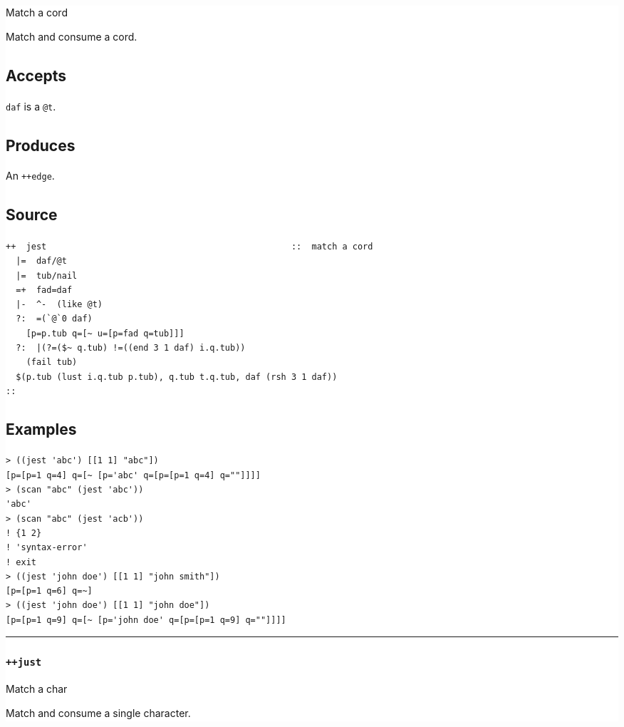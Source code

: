 Match a cord

Match and consume a cord.

Accepts
-------

`daf` is a `@t`.

Produces
--------

An `++edge`.

Source
------

    ++  jest                                                ::  match a cord
      |=  daf/@t
      |=  tub/nail
      =+  fad=daf
      |-  ^-  (like @t)
      ?:  =(`@`0 daf)
        [p=p.tub q=[~ u=[p=fad q=tub]]]
      ?:  |(?=($~ q.tub) !=((end 3 1 daf) i.q.tub))
        (fail tub)
      $(p.tub (lust i.q.tub p.tub), q.tub t.q.tub, daf (rsh 3 1 daf))
    ::

Examples
--------

    > ((jest 'abc') [[1 1] "abc"])
    [p=[p=1 q=4] q=[~ [p='abc' q=[p=[p=1 q=4] q=""]]]]
    > (scan "abc" (jest 'abc'))
    'abc'
    > (scan "abc" (jest 'acb'))
    ! {1 2}
    ! 'syntax-error'
    ! exit
    > ((jest 'john doe') [[1 1] "john smith"])
    [p=[p=1 q=6] q=~]
    > ((jest 'john doe') [[1 1] "john doe"])
    [p=[p=1 q=9] q=[~ [p='john doe' q=[p=[p=1 q=9] q=""]]]]



***
### `++just`

Match a char

Match and consume a single character.
